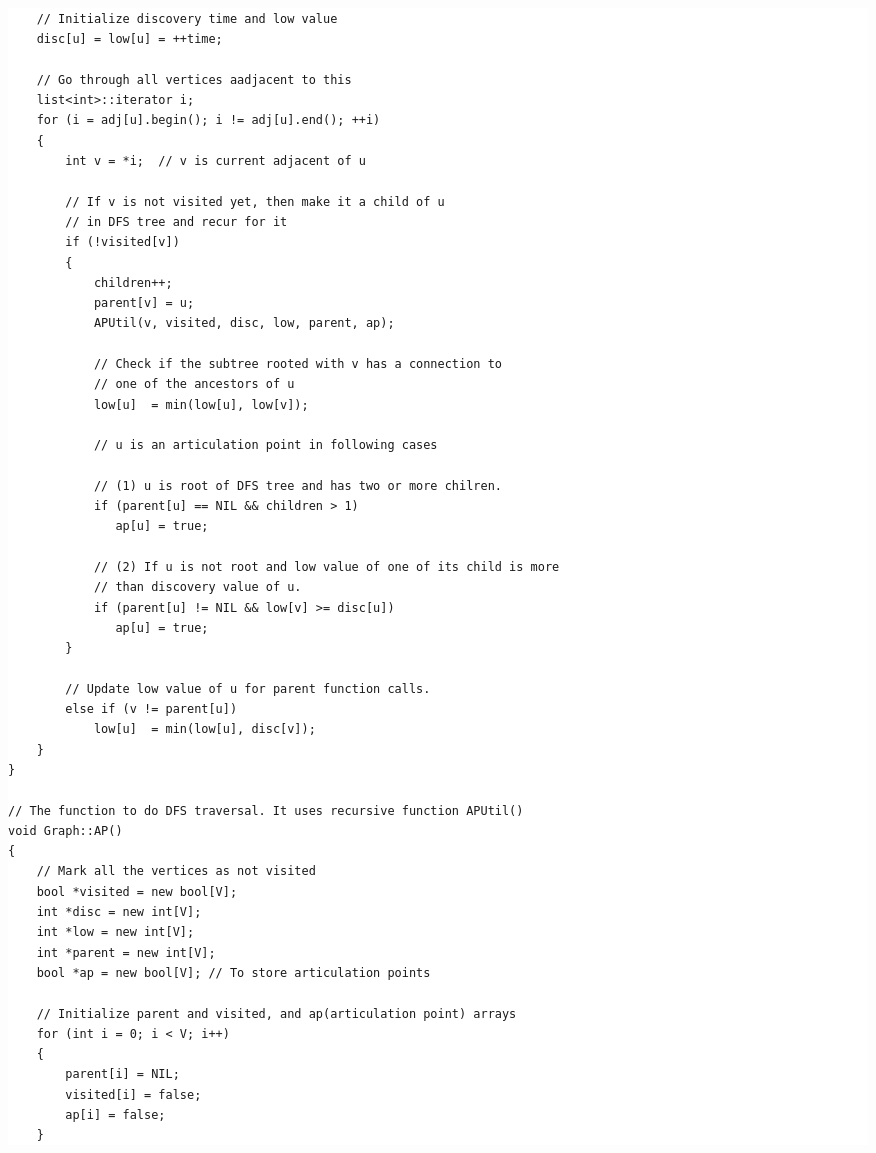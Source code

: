         // Initialize discovery time and low value
        disc[u] = low[u] = ++time;

        // Go through all vertices aadjacent to this
        list<int>::iterator i;
        for (i = adj[u].begin(); i != adj[u].end(); ++i)
        {
            int v = *i;  // v is current adjacent of u

            // If v is not visited yet, then make it a child of u
            // in DFS tree and recur for it
            if (!visited[v])
            {
                children++;
                parent[v] = u;
                APUtil(v, visited, disc, low, parent, ap);

                // Check if the subtree rooted with v has a connection to
                // one of the ancestors of u
                low[u]  = min(low[u], low[v]);

                // u is an articulation point in following cases

                // (1) u is root of DFS tree and has two or more chilren.
                if (parent[u] == NIL && children > 1)
                   ap[u] = true;

                // (2) If u is not root and low value of one of its child is more
                // than discovery value of u.
                if (parent[u] != NIL && low[v] >= disc[u])
                   ap[u] = true;
            }

            // Update low value of u for parent function calls.
            else if (v != parent[u])
                low[u]  = min(low[u], disc[v]);
        }
    }

    // The function to do DFS traversal. It uses recursive function APUtil()
    void Graph::AP()
    {
        // Mark all the vertices as not visited
        bool *visited = new bool[V];
        int *disc = new int[V];
        int *low = new int[V];
        int *parent = new int[V];
        bool *ap = new bool[V]; // To store articulation points

        // Initialize parent and visited, and ap(articulation point) arrays
        for (int i = 0; i < V; i++)
        {
            parent[i] = NIL;
            visited[i] = false;
            ap[i] = false;
        }
